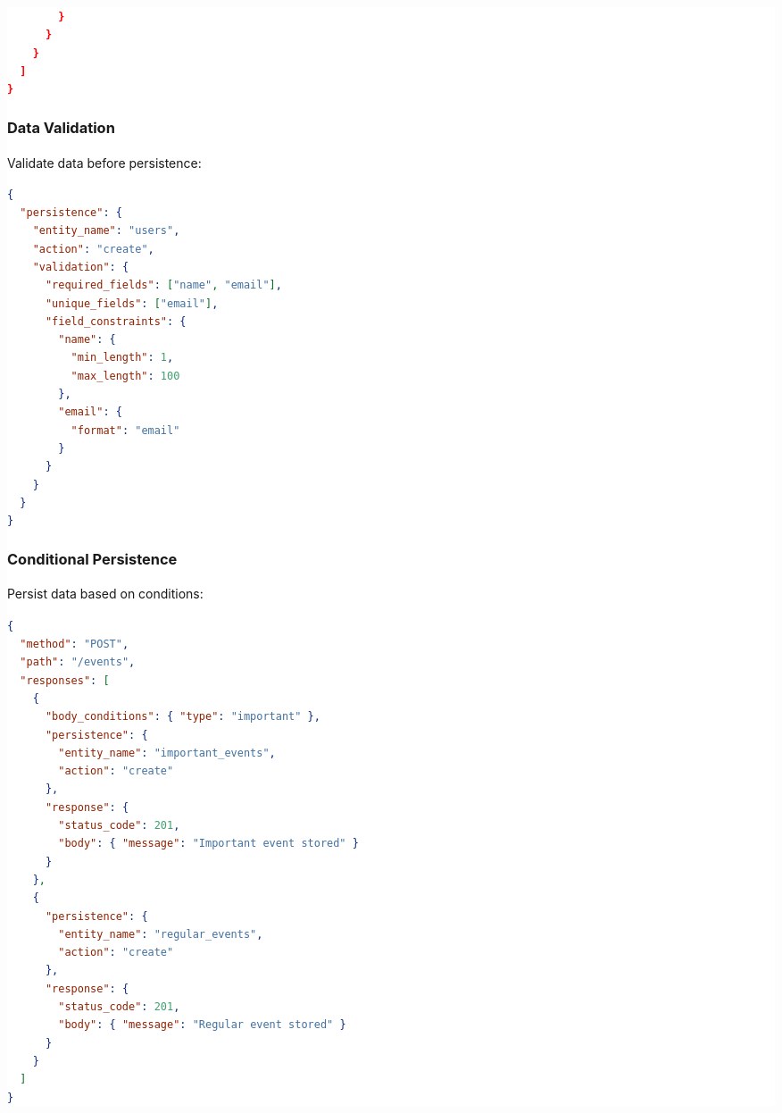 ```json
        }
      }
    }
  ]
}
```

### Data Validation

Validate data before persistence:

```json
{
  "persistence": {
    "entity_name": "users",
    "action": "create",
    "validation": {
      "required_fields": ["name", "email"],
      "unique_fields": ["email"],
      "field_constraints": {
        "name": {
          "min_length": 1,
          "max_length": 100
        },
        "email": {
          "format": "email"
        }
      }
    }
  }
}
```

### Conditional Persistence

Persist data based on conditions:

```json
{
  "method": "POST",
  "path": "/events",
  "responses": [
    {
      "body_conditions": { "type": "important" },
      "persistence": {
        "entity_name": "important_events",
        "action": "create"
      },
      "response": {
        "status_code": 201,
        "body": { "message": "Important event stored" }
      }
    },
    {
      "persistence": {
        "entity_name": "regular_events",
        "action": "create"
      },
      "response": {
        "status_code": 201,
        "body": { "message": "Regular event stored" }
      }
    }
  ]
}
```